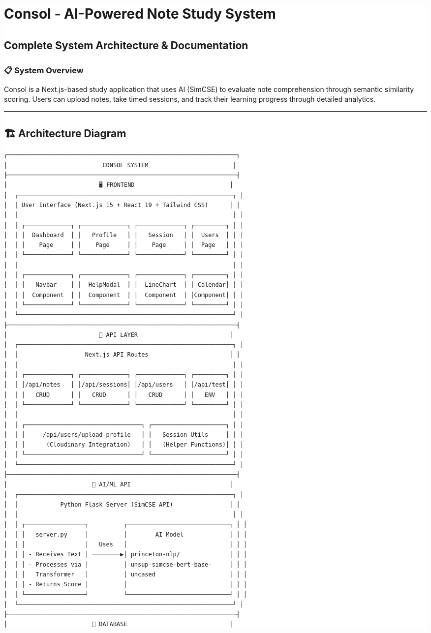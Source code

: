 # Consol - AI-Powered Note Study System
## Complete System Architecture & Documentation

### 📋 **System Overview**
Consol is a Next.js-based study application that uses AI (SimCSE) to evaluate note comprehension through semantic similarity scoring. Users can upload notes, take timed sessions, and track their learning progress through detailed analytics.

---

## 🏗️ **Architecture Diagram**

```
┌─────────────────────────────────────────────────────────────────┐
│                           CONSOL SYSTEM                        │
├─────────────────────────────────────────────────────────────────┤
│                          🖥️ FRONTEND                           │
│  ┌─────────────────────────────────────────────────────────────┐ │
│  │ User Interface (Next.js 15 + React 19 + Tailwind CSS)      │ │
│  │                                                             │ │
│  │ ┌─────────────┐ ┌─────────────┐ ┌─────────────┐ ┌─────────┐ │ │
│  │ │  Dashboard  │ │   Profile   │ │   Session   │ │  Users  │ │ │
│  │ │    Page     │ │    Page     │ │    Page     │ │  Page   │ │ │
│  │ └─────────────┘ └─────────────┘ └─────────────┘ └─────────┘ │ │
│  │                                                             │ │
│  │ ┌─────────────┐ ┌─────────────┐ ┌─────────────┐ ┌─────────┐ │ │
│  │ │   Navbar    │ │  HelpModal  │ │  LineChart  │ │ Calendar│ │ │
│  │ │  Component  │ │  Component  │ │  Component  │ │Component│ │ │
│  │ └─────────────┘ └─────────────┘ └─────────────┘ └─────────┘ │ │
│  └─────────────────────────────────────────────────────────────┘ │
├─────────────────────────────────────────────────────────────────┤
│                          🔌 API LAYER                          │
│  ┌─────────────────────────────────────────────────────────────┐ │
│  │                   Next.js API Routes                       │ │
│  │                                                             │ │
│  │ ┌─────────────┐ ┌─────────────┐ ┌─────────────┐ ┌─────────┐ │ │
│  │ │/api/notes   │ │/api/sessions│ │/api/users   │ │/api/test│ │ │
│  │ │   CRUD      │ │   CRUD      │ │   CRUD      │ │   ENV   │ │ │
│  │ └─────────────┘ └─────────────┘ └─────────────┘ └─────────┘ │ │
│  │                                                             │ │
│  │ ┌─────────────────────────────────┐ ┌─────────────────────┐ │ │
│  │ │     /api/users/upload-profile   │ │   Session Utils     │ │ │
│  │ │      (Cloudinary Integration)   │ │   (Helper Functions)│ │ │
│  │ └─────────────────────────────────┘ └─────────────────────┘ │ │
│  └─────────────────────────────────────────────────────────────┘ │
├─────────────────────────────────────────────────────────────────┤
│                        🤖 AI/ML API                            │
│  ┌─────────────────────────────────────────────────────────────┐ │
│  │            Python Flask Server (SimCSE API)                │ │
│  │                                                             │ │
│  │ ┌─────────────────┐          ┌─────────────────────────────┐ │ │
│  │ │   server.py     │          │        AI Model             │ │ │
│  │ │                 │   Uses   │                             │ │ │
│  │ │ - Receives Text │ ────────▶│ princeton-nlp/              │ │ │
│  │ │ - Processes via │          │ unsup-simcse-bert-base-     │ │ │
│  │ │   Transformer   │          │ uncased                     │ │ │
│  │ │ - Returns Score │          │                             │ │ │
│  │ └─────────────────┘          └─────────────────────────────┘ │ │
│  └─────────────────────────────────────────────────────────────┘ │
├─────────────────────────────────────────────────────────────────┤
│                        💾 DATABASE                             │
```